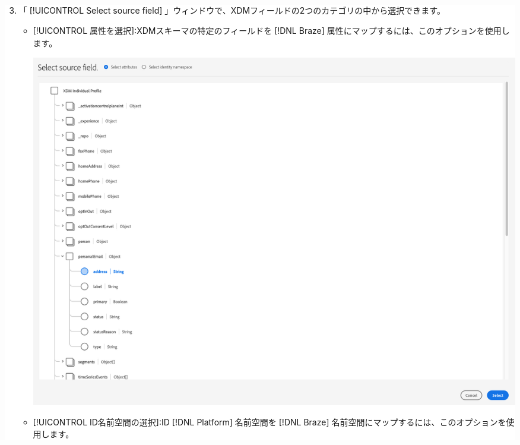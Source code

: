3. 「 [!UICONTROL Select source field] 」ウィンドウで、XDMフィールドの2つのカテゴリの中から選択できます。
   * [!UICONTROL 属性を選択]:XDMスキーマの特定のフィールドを [!DNL Braze] 属性にマップするには、このオプションを使用します。

      ![宛先マッピング元の属性をブレーズ](assets/braze-destination-mapping-attributes.png)

   * [!UICONTROL ID名前空間の選択]:ID [!DNL Platform] 名前空間を [!DNL Braze] 名前空間にマップするには、このオプションを使用します。
